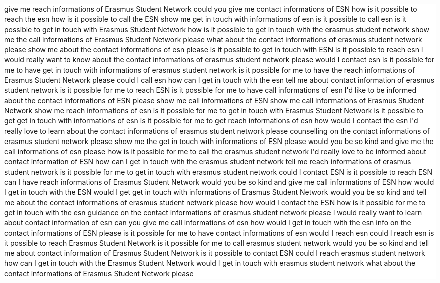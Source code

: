 give me reach informations of Erasmus Student Network
could you give me contact informations of ESN
how is it possible to reach the esn
how is it possible to call the ESN
show me get in touch with informations of esn
is it possible to call esn
is it possible to get in touch with Erasmus Student Network
how is it possible to get in touch with the erasmus student network
show me the call informations of Erasmus Student Network please
what about the contact informations of erasmus student network please
show me about the contact informations of esn please
is it possible to get in touch with ESN
is it possible to reach esn
I would really want to know about the contact informations of erasmus student network please
would I contact esn
is it possible for me to have get in touch with informations of erasmus student network
is it possible for me to have the reach informations of Erasmus Student Network please
could I call esn
how can I get in touch with the esn
tell me about contact information of erasmus student network
is it possible for me to reach ESN
is it possible for me to have call informations of esn
I'd like to be informed about the contact informations of ESN please
show me call informations of ESN
show me call informations of Erasmus Student Network
show me reach informations of esn
is it possible for me to get in touch with Erasmus Student Network
is it possible to get get in touch with informations of esn
is it possible for me to get reach informations of esn
how would I contact the esn
I'd really love to learn about the contact informations of erasmus student network please
counselling on the contact informations of erasmus student network please
show me the get in touch with informations of ESN please
would you be so kind and give me the call informations of esn please
how is it possible for me to call the erasmus student network
I'd really love to be informed about contact information of ESN
how can I get in touch with the erasmus student network
tell me reach informations of erasmus student network
is it possible for me to get in touch with erasmus student network
could I contact ESN
is it possible to reach ESN
can I have reach informations of Erasmus Student Network
would you be so kind and give me call informations of ESN
how would I get in touch with the ESN
would I get get in touch with informations of Erasmus Student Network
would you be so kind and tell me about the contact informations of erasmus student network please
how would I contact the ESN
how is it possible for me to get in touch with the esn
guidance on the contact informations of erasmus student network please
I would really want to learn about contact information of esn
can you give me call informations of esn
how would I get in touch with the esn
info on the contact informations of ESN please
is it possible for me to have contact informations of esn
would I reach esn
could I reach esn
is it possible to reach Erasmus Student Network
is it possible for me to call erasmus student network
would you be so kind and tell me about contact information of Erasmus Student Network
is it possible to contact ESN
could I reach erasmus student network
how can I get in touch with the Erasmus Student Network
would I get in touch with erasmus student network
what about the contact informations of Erasmus Student Network please